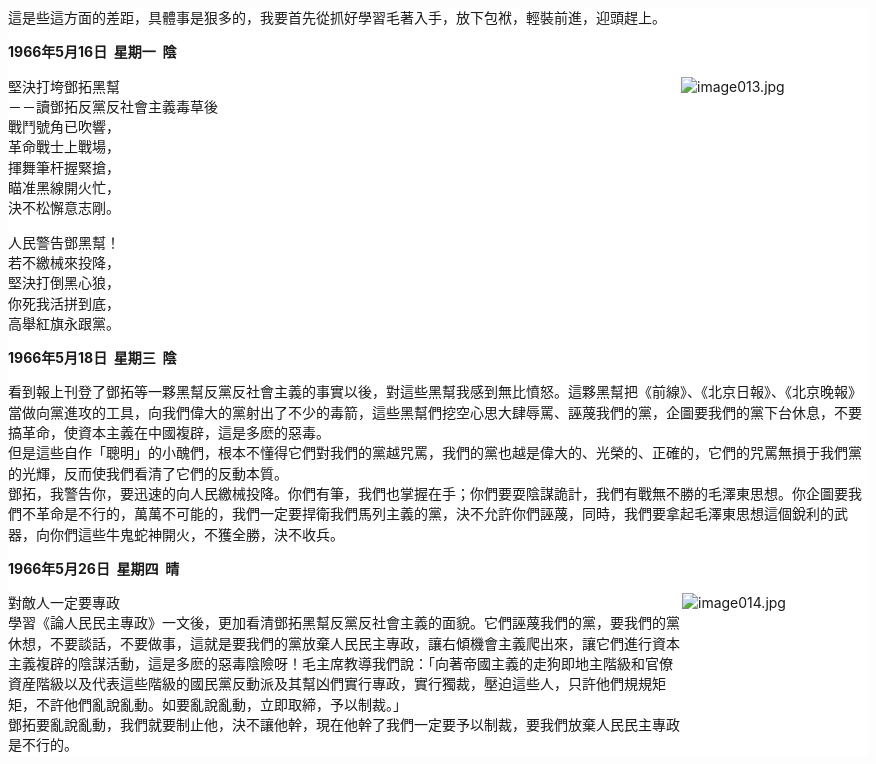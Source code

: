   這是些這方面的差距，具體事是狠多的，我要首先從抓好學習毛著入手，放下包袱，輕裝前進，迎頭趕上。
 </p>
 <p>
  <strong>
   1966年5月16日  星期一  陰
  </strong>
 </p>
 <p>
  <img align="right" alt="image013.jpg" border="0" height="208" src="http://mjlsh.usc.cuhk.edu.hk/medias/contents/606/hwb/image013.jpg" width="187"/>
  堅決打垮鄧拓黑幫
  <br/>
  －－讀鄧拓反黨反社會主義毒草後
  <br/>
  戰鬥號角已吹響，
  <br/>
  革命戰士上戰場，
  <br/>
  揮舞筆杆握緊搶，
  <br/>
  瞄准黑線開火忙，
  <br/>
  決不松懈意志剛。
 </p>
 <p>
  人民警告鄧黑幫！
  <br/>
  若不繳械來投降，
  <br/>
  堅決打倒黑心狼，
  <br/>
  你死我活拼到底，
  <br/>
  高舉紅旗永跟黨。
 </p>
 <p>
  <strong>
   1966年5月18日  星期三  陰
  </strong>
 </p>
 <p>
  看到報上刊登了鄧拓等一夥黑幫反黨反社會主義的事實以後，對這些黑幫我感到無比憤怒。這夥黑幫把《前線》、《北京日報》、《北京晚報》當做向黨進攻的工具，向我們偉大的黨射出了不少的毒箭，這些黑幫們挖空心思大肆辱罵、誣蔑我們的黨，企圖要我們的黨下台休息，不要搞革命，使資本主義在中國複辟，這是多麽的惡毒。
  <br/>
  但是這些自作「聰明」的小醜們，根本不懂得它們對我們的黨越咒罵，我們的黨也越是偉大的、光榮的、正確的，它們的咒罵無損于我們黨的光輝，反而使我們看清了它們的反動本質。
  <br/>
  鄧拓，我警告你，要迅速的向人民繳械投降。你們有筆，我們也掌握在手；你們要耍陰謀詭計，我們有戰無不勝的毛澤東思想。你企圖要我們不革命是不行的，萬萬不可能的，我們一定要捍衛我們馬列主義的黨，決不允許你們誣蔑，同時，我們要拿起毛澤東思想這個銳利的武器，向你們這些牛鬼蛇神開火，不獲全勝，決不收兵。
 </p>
 <p>
  <strong>
   1966年5月26日  星期四  晴
  </strong>
 </p>
 <p>
  <img align="right" alt="image014.jpg" border="0" height="270" src="http://mjlsh.usc.cuhk.edu.hk/medias/contents/606/hwb/image014.jpg" width="186"/>
  對敵人一定要專政
  <br/>
  學習《論人民民主專政》一文後，更加看清鄧拓黑幫反黨反社會主義的面貌。它們誣蔑我們的黨，要我們的黨休想，不要談話，不要做事，這就是要我們的黨放棄人民民主專政，讓右傾機會主義爬出來，讓它們進行資本主義複辟的陰謀活動，這是多麽的惡毒陰險呀！毛主席教導我們說：「向著帝國主義的走狗即地主階級和官僚資産階級以及代表這些階級的國民黨反動派及其幫凶們實行專政，實行獨裁，壓迫這些人，只許他們規規矩矩，不許他們亂說亂動。如要亂說亂動，立即取締，予以制裁。」
  <br/>
  鄧拓要亂說亂動，我們就要制止他，決不讓他幹，現在他幹了我們一定要予以制裁，要我們放棄人民民主專政是不行的。